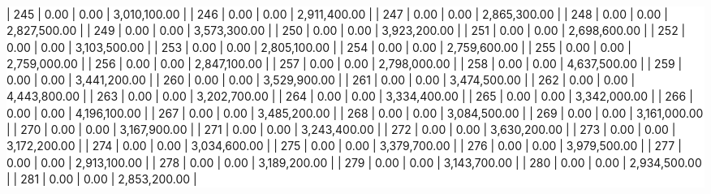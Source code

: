 |             245 |            0.00 |            0.00 |    3,010,100.00 |
|             246 |            0.00 |            0.00 |    2,911,400.00 |
|             247 |            0.00 |            0.00 |    2,865,300.00 |
|             248 |            0.00 |            0.00 |    2,827,500.00 |
|             249 |            0.00 |            0.00 |    3,573,300.00 |
|             250 |            0.00 |            0.00 |    3,923,200.00 |
|             251 |            0.00 |            0.00 |    2,698,600.00 |
|             252 |            0.00 |            0.00 |    3,103,500.00 |
|             253 |            0.00 |            0.00 |    2,805,100.00 |
|             254 |            0.00 |            0.00 |    2,759,600.00 |
|             255 |            0.00 |            0.00 |    2,759,000.00 |
|             256 |            0.00 |            0.00 |    2,847,100.00 |
|             257 |            0.00 |            0.00 |    2,798,000.00 |
|             258 |            0.00 |            0.00 |    4,637,500.00 |
|             259 |            0.00 |            0.00 |    3,441,200.00 |
|             260 |            0.00 |            0.00 |    3,529,900.00 |
|             261 |            0.00 |            0.00 |    3,474,500.00 |
|             262 |            0.00 |            0.00 |    4,443,800.00 |
|             263 |            0.00 |            0.00 |    3,202,700.00 |
|             264 |            0.00 |            0.00 |    3,334,400.00 |
|             265 |            0.00 |            0.00 |    3,342,000.00 |
|             266 |            0.00 |            0.00 |    4,196,100.00 |
|             267 |            0.00 |            0.00 |    3,485,200.00 |
|             268 |            0.00 |            0.00 |    3,084,500.00 |
|             269 |            0.00 |            0.00 |    3,161,000.00 |
|             270 |            0.00 |            0.00 |    3,167,900.00 |
|             271 |            0.00 |            0.00 |    3,243,400.00 |
|             272 |            0.00 |            0.00 |    3,630,200.00 |
|             273 |            0.00 |            0.00 |    3,172,200.00 |
|             274 |            0.00 |            0.00 |    3,034,600.00 |
|             275 |            0.00 |            0.00 |    3,379,700.00 |
|             276 |            0.00 |            0.00 |    3,979,500.00 |
|             277 |            0.00 |            0.00 |    2,913,100.00 |
|             278 |            0.00 |            0.00 |    3,189,200.00 |
|             279 |            0.00 |            0.00 |    3,143,700.00 |
|             280 |            0.00 |            0.00 |    2,934,500.00 |
|             281 |            0.00 |            0.00 |    2,853,200.00 |